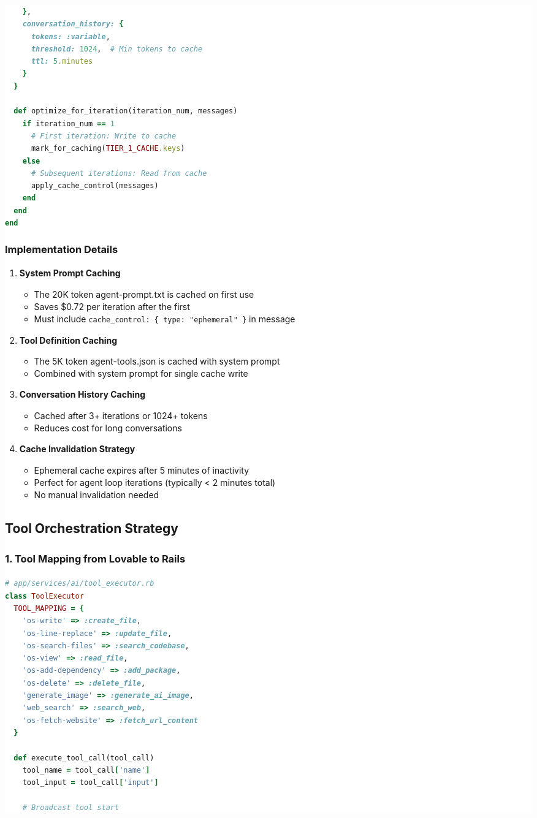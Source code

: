 ```ruby
    },
    conversation_history: {
      tokens: :variable,
      threshold: 1024,  # Min tokens to cache
      ttl: 5.minutes
    }
  }
  
  def optimize_for_iteration(iteration_num, messages)
    if iteration_num == 1
      # First iteration: Write to cache
      mark_for_caching(TIER_1_CACHE.keys)
    else
      # Subsequent iterations: Read from cache
      apply_cache_control(messages)
    end
  end
end
```

### Implementation Details

1. **System Prompt Caching**
   - The 20K token agent-prompt.txt is cached on first use
   - Saves $0.72 per iteration after the first
   - Must include `cache_control: { type: "ephemeral" }` in message

2. **Tool Definition Caching**
   - The 5K token agent-tools.json is cached with system prompt
   - Combined with system prompt for single cache write

3. **Conversation History Caching**
   - Cached after 3+ iterations or 1024+ tokens
   - Reduces cost for long conversations

4. **Cache Invalidation Strategy**
   - Ephemeral cache expires after 5 minutes of inactivity
   - Perfect for agent loop iterations (typically < 2 minutes total)
   - No manual invalidation needed

## Tool Orchestration Strategy

### 1. Tool Mapping from Lovable to Rails

```ruby
# app/services/ai/tool_executor.rb
class ToolExecutor
  TOOL_MAPPING = {
    'os-write' => :create_file,
    'os-line-replace' => :update_file,
    'os-search-files' => :search_codebase,
    'os-view' => :read_file,
    'os-add-dependency' => :add_package,
    'os-delete' => :delete_file,
    'generate_image' => :generate_ai_image,
    'web_search' => :search_web,
    'os-fetch-website' => :fetch_url_content
  }
  
  def execute_tool_call(tool_call)
    tool_name = tool_call['name']
    tool_input = tool_call['input']
    
    # Broadcast tool start
```